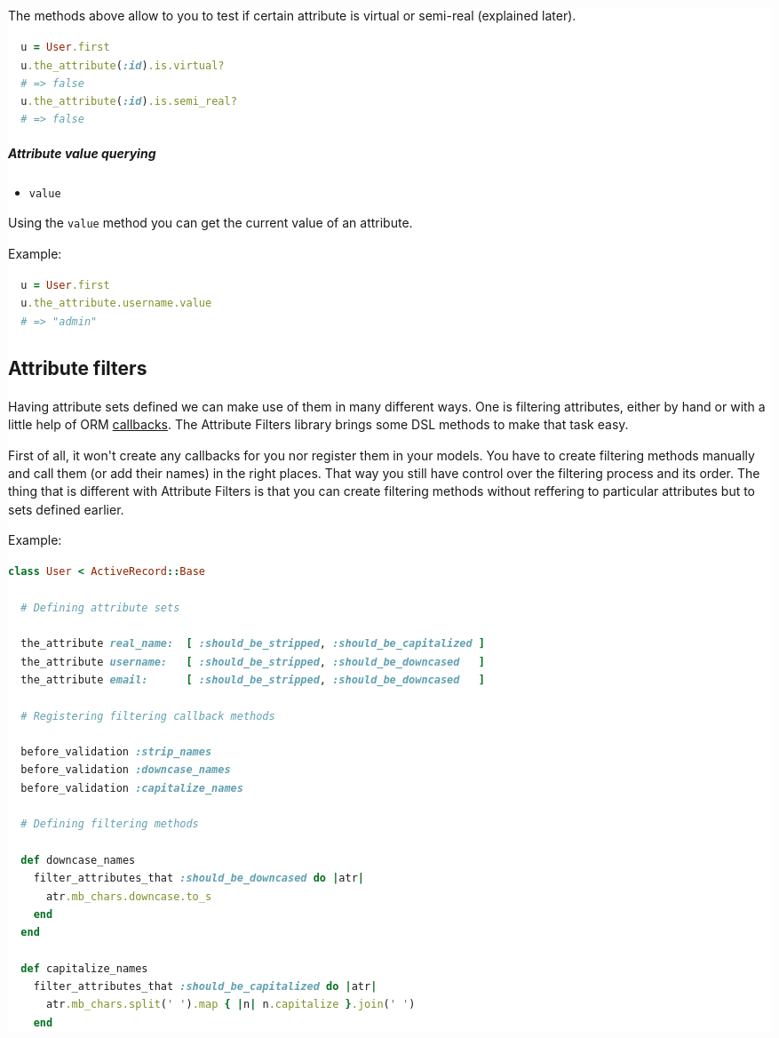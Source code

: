 The methods above allow to you to test if certain attribute is virtual or semi-real (explained later).

```ruby
  u = User.first
  u.the_attribute(:id).is.virtual?
  # => false
  u.the_attribute(:id).is.semi_real?
  # => false
```

##### Attribute value querying #####

  * `value`

Using the `value` method you can get the current value of an attribute.

Example:

```ruby
  u = User.first
  u.the_attribute.username.value
  # => "admin"
```

Attribute filters
-----------------

Having attribute sets defined we can make use of them in many different ways.
One is filtering attributes, either by hand or with a little help of ORM
[callbacks](http://guides.rubyonrails.org/active_record_validations_callbacks.html#callbacks-overview).
The Attribute Filters library brings some DSL methods to make that task easy.

First of all, it won't create any callbacks for you nor register them in your models.
You have to create filtering methods manually and call them (or add their names) in the
right places. That way you still have control over the filtering process and its order.
The thing that is different with Attribute Filters is that you can create filtering
methods without reffering to particular attributes but to sets defined earlier.

Example:

```ruby
class User < ActiveRecord::Base

  # Defining attribute sets

  the_attribute real_name:  [ :should_be_stripped, :should_be_capitalized ]
  the_attribute username:   [ :should_be_stripped, :should_be_downcased   ]
  the_attribute email:      [ :should_be_stripped, :should_be_downcased   ]

  # Registering filtering callback methods

  before_validation :strip_names
  before_validation :downcase_names
  before_validation :capitalize_names

  # Defining filtering methods

  def downcase_names
    filter_attributes_that :should_be_downcased do |atr|
      atr.mb_chars.downcase.to_s
    end
  end

  def capitalize_names
    filter_attributes_that :should_be_capitalized do |atr|
      atr.mb_chars.split(' ').map { |n| n.capitalize }.join(' ')
    end
```